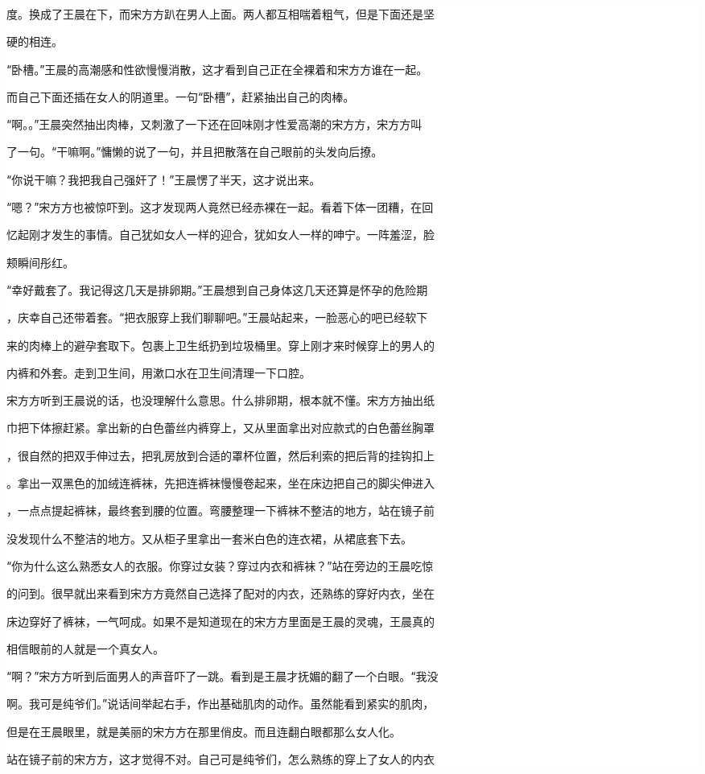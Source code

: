 度。换成了王晨在下，而宋方方趴在男人上面。两人都互相喘着粗气，但是下面还是坚

硬的相连。



“卧槽。”王晨的高潮感和性欲慢慢消散，这才看到自己正在全裸着和宋方方谁在一起。

而自己下面还插在女人的阴道里。一句“卧槽”，赶紧抽出自己的肉棒。



“啊。。”王晨突然抽出肉棒，又刺激了一下还在回味刚才性爱高潮的宋方方，宋方方叫

了一句。“干嘛啊。”慵懒的说了一句，并且把散落在自己眼前的头发向后撩。

“你说干嘛？我把我自己强奸了！”王晨愣了半天，这才说出来。



“嗯？”宋方方也被惊吓到。这才发现两人竟然已经赤裸在一起。看着下体一团糟，在回

忆起刚才发生的事情。自己犹如女人一样的迎合，犹如女人一样的呻宁。一阵羞涩，脸

颊瞬间彤红。



“幸好戴套了。我记得这几天是排卵期。”王晨想到自己身体这几天还算是怀孕的危险期

，庆幸自己还带着套。“把衣服穿上我们聊聊吧。”王晨站起来，一脸恶心的吧已经软下

来的肉棒上的避孕套取下。包裹上卫生纸扔到垃圾桶里。穿上刚才来时候穿上的男人的

内裤和外套。走到卫生间，用漱口水在卫生间清理一下口腔。



宋方方听到王晨说的话，也没理解什么意思。什么排卵期，根本就不懂。宋方方抽出纸

巾把下体擦赶紧。拿出新的白色蕾丝内裤穿上，又从里面拿出对应款式的白色蕾丝胸罩

，很自然的把双手伸过去，把乳房放到合适的罩杯位置，然后利索的把后背的挂钩扣上

。拿出一双黑色的加绒连裤袜，先把连裤袜慢慢卷起来，坐在床边把自己的脚尖伸进入

，一点点提起裤袜，最终套到腰的位置。弯腰整理一下裤袜不整洁的地方，站在镜子前

没发现什么不整洁的地方。又从柜子里拿出一套米白色的连衣裙，从裙底套下去。



“你为什么这么熟悉女人的衣服。你穿过女装？穿过内衣和裤袜？”站在旁边的王晨吃惊

的问到。很早就出来看到宋方方竟然自己选择了配对的内衣，还熟练的穿好内衣，坐在

床边穿好了裤袜，一气呵成。如果不是知道现在的宋方方里面是王晨的灵魂，王晨真的

相信眼前的人就是一个真女人。



“啊？”宋方方听到后面男人的声音吓了一跳。看到是王晨才抚媚的翻了一个白眼。“我没

啊。我可是纯爷们。”说话间举起右手，作出基础肌肉的动作。虽然能看到紧实的肌肉，

但是在王晨眼里，就是美丽的宋方方在那里俏皮。而且连翻白眼都那么女人化。

站在镜子前的宋方方，这才觉得不对。自己可是纯爷们，怎么熟练的穿上了女人的内衣
